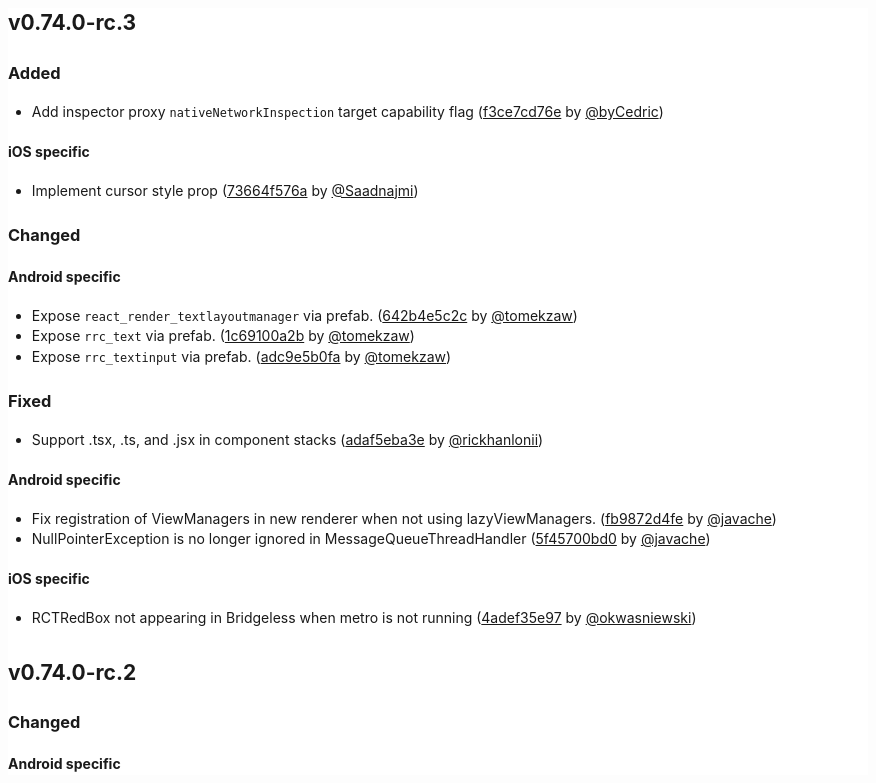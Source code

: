## v0.74.0-rc.3

### Added

- Add inspector proxy `nativeNetworkInspection` target capability flag ([f3ce7cd76e](https://github.com/facebook/react-native/commit/f3ce7cd76ee4f1772e2623c87b21bbbcb1edbc27) by [@byCedric](https://github.com/byCedric))

#### iOS specific

- Implement cursor style prop ([73664f576a](https://github.com/facebook/react-native/commit/73664f576aaa472d5c8fb2a02e0ddd017bbb2ea4) by [@Saadnajmi](https://github.com/Saadnajmi))

### Changed

#### Android specific

- Expose `react_render_textlayoutmanager` via prefab. ([642b4e5c2c](https://github.com/facebook/react-native/commit/642b4e5c2c80b6f46429b41f36489eb81ac8a06e) by [@tomekzaw](https://github.com/tomekzaw))
- Expose `rrc_text` via prefab. ([1c69100a2b](https://github.com/facebook/react-native/commit/1c69100a2b822309c210733a33a57ebb560a1c71) by [@tomekzaw](https://github.com/tomekzaw))
- Expose `rrc_textinput` via prefab. ([adc9e5b0fa](https://github.com/facebook/react-native/commit/adc9e5b0faaf8c997fe0d09aecd56747026f8b01) by [@tomekzaw](https://github.com/tomekzaw))

### Fixed

- Support .tsx, .ts, and .jsx in component stacks ([adaf5eba3e](https://github.com/facebook/react-native/commit/adaf5eba3e8381d0b499257ab04d30d6f3fb4c93) by [@rickhanlonii](https://github.com/rickhanlonii))

#### Android specific

- Fix registration of ViewManagers in new renderer when not using lazyViewManagers. ([fb9872d4fe](https://github.com/facebook/react-native/commit/fb9872d4fe07ac7028ce536200632b3543d5e8a9) by [@javache](https://github.com/javache))
- NullPointerException is no longer ignored in MessageQueueThreadHandler ([5f45700bd0](https://github.com/facebook/react-native/commit/5f45700bd06fb253650c8653b511b084b99eeb7f) by [@javache](https://github.com/javache))

#### iOS specific

- RCTRedBox not appearing in Bridgeless when metro is not running ([4adef35e97](https://github.com/facebook/react-native/commit/4adef35e97f31db466e536aa21d5eeec6ee34fc6) by [@okwasniewski](https://github.com/okwasniewski))

## v0.74.0-rc.2

### Changed

#### Android specific
